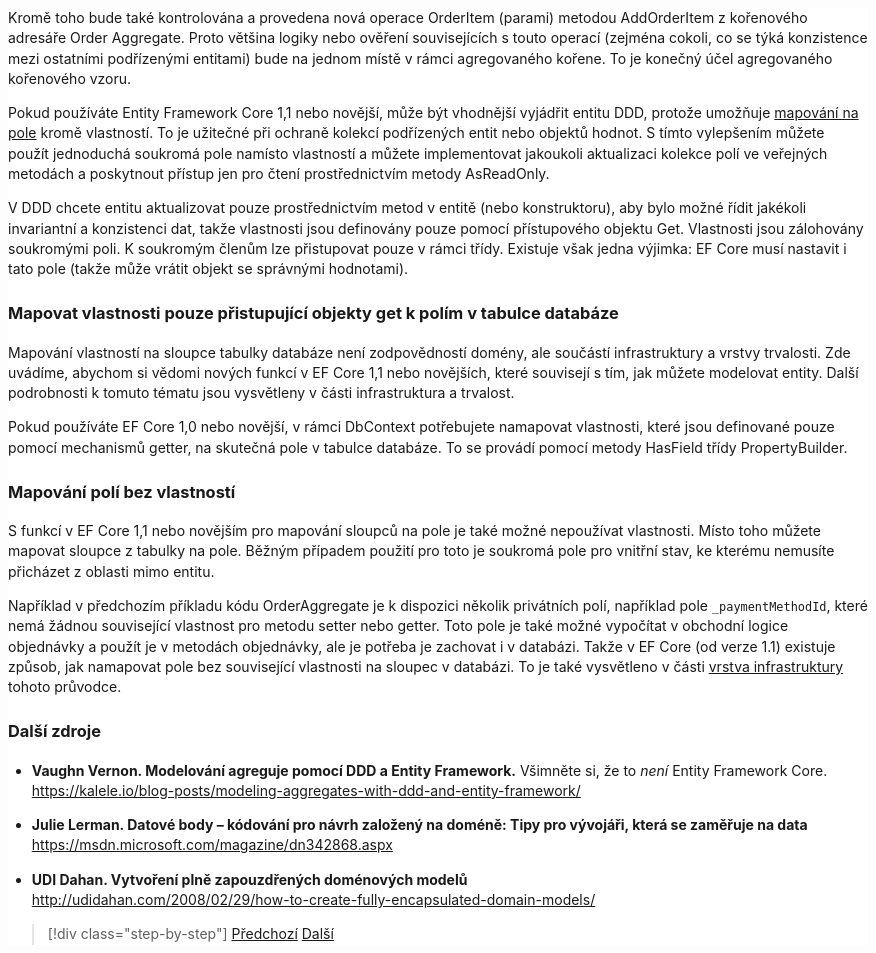 Kromě toho bude také kontrolována a provedena nová operace OrderItem (parami) metodou AddOrderItem z kořenového adresáře Order Aggregate. Proto většina logiky nebo ověření souvisejících s touto operací (zejména cokoli, co se týká konzistence mezi ostatními podřízenými entitami) bude na jednom místě v rámci agregovaného kořene. To je konečný účel agregovaného kořenového vzoru.

Pokud používáte Entity Framework Core 1,1 nebo novější, může být vhodnější vyjádřit entitu DDD, protože umožňuje [mapování na pole](https://docs.microsoft.com/ef/core/modeling/backing-field) kromě vlastností. To je užitečné při ochraně kolekcí podřízených entit nebo objektů hodnot. S tímto vylepšením můžete použít jednoduchá soukromá pole namísto vlastností a můžete implementovat jakoukoli aktualizaci kolekce polí ve veřejných metodách a poskytnout přístup jen pro čtení prostřednictvím metody AsReadOnly.

V DDD chcete entitu aktualizovat pouze prostřednictvím metod v entitě (nebo konstruktoru), aby bylo možné řídit jakékoli invariantní a konzistenci dat, takže vlastnosti jsou definovány pouze pomocí přístupového objektu Get. Vlastnosti jsou zálohovány soukromými poli. K soukromým členům lze přistupovat pouze v rámci třídy. Existuje však jedna výjimka: EF Core musí nastavit i tato pole (takže může vrátit objekt se správnými hodnotami).

### <a name="map-properties-with-only-get-accessors-to-the-fields-in-the-database-table"></a>Mapovat vlastnosti pouze přistupující objekty get k polím v tabulce databáze

Mapování vlastností na sloupce tabulky databáze není zodpovědností domény, ale součástí infrastruktury a vrstvy trvalosti. Zde uvádíme, abychom si vědomi nových funkcí v EF Core 1,1 nebo novějších, které souvisejí s tím, jak můžete modelovat entity. Další podrobnosti k tomuto tématu jsou vysvětleny v části infrastruktura a trvalost.

Pokud používáte EF Core 1,0 nebo novější, v rámci DbContext potřebujete namapovat vlastnosti, které jsou definované pouze pomocí mechanismů getter, na skutečná pole v tabulce databáze. To se provádí pomocí metody HasField třídy PropertyBuilder.

### <a name="map-fields-without-properties"></a>Mapování polí bez vlastností

S funkcí v EF Core 1,1 nebo novějším pro mapování sloupců na pole je také možné nepoužívat vlastnosti. Místo toho můžete mapovat sloupce z tabulky na pole. Běžným případem použití pro toto je soukromá pole pro vnitřní stav, ke kterému nemusíte přicházet z oblasti mimo entitu.

Například v předchozím příkladu kódu OrderAggregate je k dispozici několik privátních polí, například pole `_paymentMethodId`, které nemá žádnou související vlastnost pro metodu setter nebo getter. Toto pole je také možné vypočítat v obchodní logice objednávky a použít je v metodách objednávky, ale je potřeba je zachovat i v databázi. Takže v EF Core (od verze 1.1) existuje způsob, jak namapovat pole bez související vlastnosti na sloupec v databázi. To je také vysvětleno v části [vrstva infrastruktury](ddd-oriented-microservice.md#the-infrastructure-layer) tohoto průvodce.

### <a name="additional-resources"></a>Další zdroje

- **Vaughn Vernon. Modelování agreguje pomocí DDD a Entity Framework.** Všimněte si, že to *není* Entity Framework Core. \
  <https://kalele.io/blog-posts/modeling-aggregates-with-ddd-and-entity-framework/>

- **Julie Lerman. Datové body – kódování pro návrh založený na doméně: Tipy pro vývojáři, která se zaměřuje na data** \
  <https://msdn.microsoft.com/magazine/dn342868.aspx>

- **UDI Dahan. Vytvoření plně zapouzdřených doménových modelů** \
  <http://udidahan.com/2008/02/29/how-to-create-fully-encapsulated-domain-models/>

> [!div class="step-by-step"]
> [Předchozí](microservice-domain-model.md)
> [Další](seedwork-domain-model-base-classes-interfaces.md)
